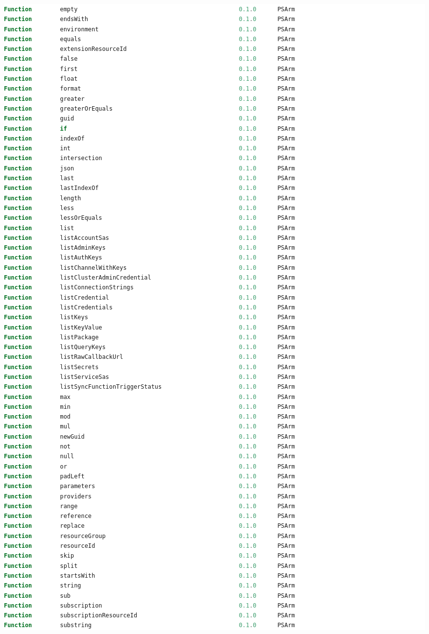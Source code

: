 ```powershell
Function        empty                                              0.1.0      PSArm
Function        endsWith                                           0.1.0      PSArm
Function        environment                                        0.1.0      PSArm
Function        equals                                             0.1.0      PSArm
Function        extensionResourceId                                0.1.0      PSArm
Function        false                                              0.1.0      PSArm
Function        first                                              0.1.0      PSArm
Function        float                                              0.1.0      PSArm
Function        format                                             0.1.0      PSArm
Function        greater                                            0.1.0      PSArm
Function        greaterOrEquals                                    0.1.0      PSArm
Function        guid                                               0.1.0      PSArm
Function        if                                                 0.1.0      PSArm
Function        indexOf                                            0.1.0      PSArm
Function        int                                                0.1.0      PSArm
Function        intersection                                       0.1.0      PSArm
Function        json                                               0.1.0      PSArm
Function        last                                               0.1.0      PSArm
Function        lastIndexOf                                        0.1.0      PSArm
Function        length                                             0.1.0      PSArm
Function        less                                               0.1.0      PSArm
Function        lessOrEquals                                       0.1.0      PSArm
Function        list                                               0.1.0      PSArm
Function        listAccountSas                                     0.1.0      PSArm
Function        listAdminKeys                                      0.1.0      PSArm
Function        listAuthKeys                                       0.1.0      PSArm
Function        listChannelWithKeys                                0.1.0      PSArm
Function        listClusterAdminCredential                         0.1.0      PSArm
Function        listConnectionStrings                              0.1.0      PSArm
Function        listCredential                                     0.1.0      PSArm
Function        listCredentials                                    0.1.0      PSArm
Function        listKeys                                           0.1.0      PSArm
Function        listKeyValue                                       0.1.0      PSArm
Function        listPackage                                        0.1.0      PSArm
Function        listQueryKeys                                      0.1.0      PSArm
Function        listRawCallbackUrl                                 0.1.0      PSArm
Function        listSecrets                                        0.1.0      PSArm
Function        listServiceSas                                     0.1.0      PSArm
Function        listSyncFunctionTriggerStatus                      0.1.0      PSArm
Function        max                                                0.1.0      PSArm
Function        min                                                0.1.0      PSArm
Function        mod                                                0.1.0      PSArm
Function        mul                                                0.1.0      PSArm
Function        newGuid                                            0.1.0      PSArm
Function        not                                                0.1.0      PSArm
Function        null                                               0.1.0      PSArm
Function        or                                                 0.1.0      PSArm
Function        padLeft                                            0.1.0      PSArm
Function        parameters                                         0.1.0      PSArm
Function        providers                                          0.1.0      PSArm
Function        range                                              0.1.0      PSArm
Function        reference                                          0.1.0      PSArm
Function        replace                                            0.1.0      PSArm
Function        resourceGroup                                      0.1.0      PSArm
Function        resourceId                                         0.1.0      PSArm
Function        skip                                               0.1.0      PSArm
Function        split                                              0.1.0      PSArm
Function        startsWith                                         0.1.0      PSArm
Function        string                                             0.1.0      PSArm
Function        sub                                                0.1.0      PSArm
Function        subscription                                       0.1.0      PSArm
Function        subscriptionResourceId                             0.1.0      PSArm
Function        substring                                          0.1.0      PSArm
```